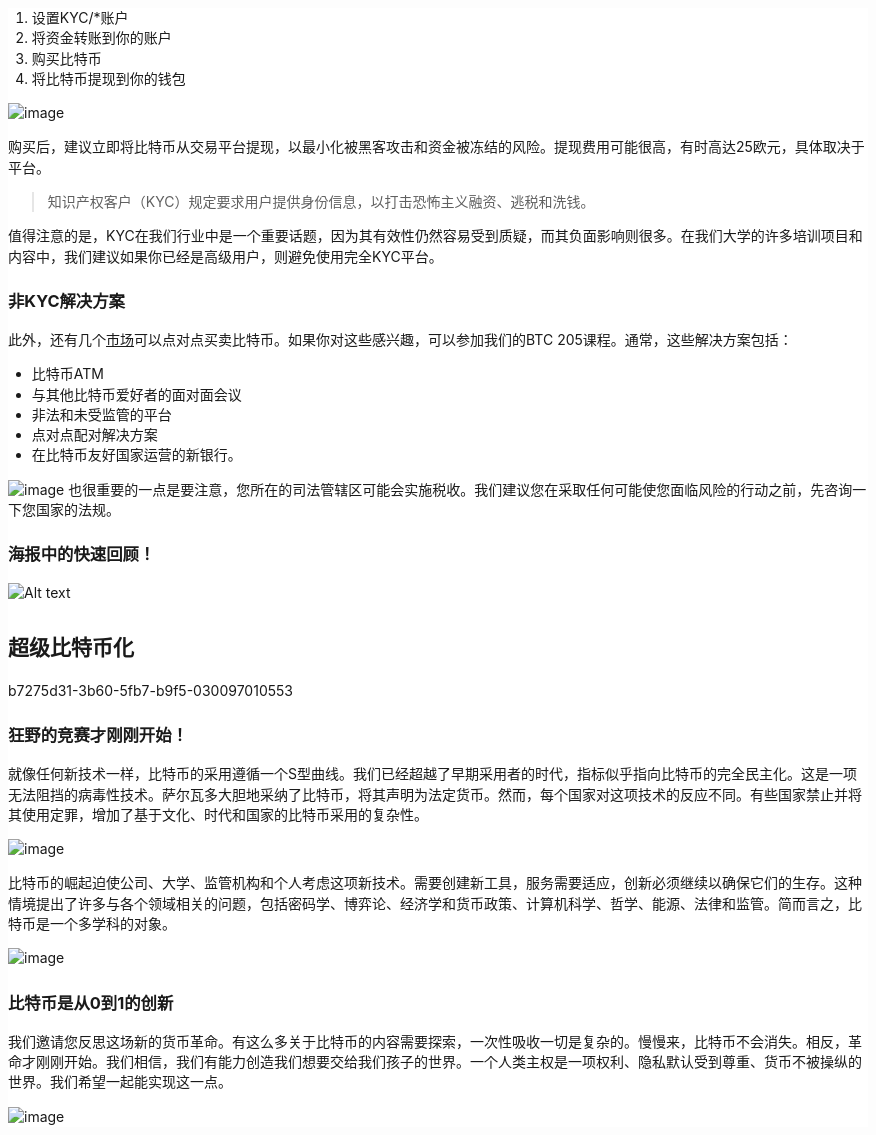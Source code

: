 1. 设置KYC/*账户
2. 将资金转账到你的账户
3. 购买比特币
4. 将比特币提现到你的钱包

![image](assets/en/chapter15/1.webp)

购买后，建议立即将比特币从交易平台提现，以最小化被黑客攻击和资金被冻结的风险。提现费用可能很高，有时高达25欧元，具体取决于平台。

> 知识产权客户（KYC）规定要求用户提供身份信息，以打击恐怖主义融资、逃税和洗钱。

值得注意的是，KYC在我们行业中是一个重要话题，因为其有效性仍然容易受到质疑，而其负面影响则很多。在我们大学的许多培训项目和内容中，我们建议如果你已经是高级用户，则避免使用完全KYC平台。

### 非KYC解决方案

此外，还有几个[市场](https://planb.network/tutorials/exchange)可以点对点买卖比特币。如果你对这些感兴趣，可以参加我们的BTC 205课程。通常，这些解决方案包括：

- 比特币ATM
- 与其他比特币爱好者的面对面会议
- 非法和未受监管的平台
- 点对点配对解决方案
- 在比特币友好国家运营的新银行。

![image](assets/en/chapter15/3.webp)
也很重要的一点是要注意，您所在的司法管辖区可能会实施税收。我们建议您在采取任何可能使您面临风险的行动之前，先咨询一下您国家的法规。

### 海报中的快速回顾！

![Alt text](assets/posters/en/16._saving_in_bitcoin.webp)

## 超级比特币化
<chapterId>b7275d31-3b60-5fb7-b9f5-030097010553</chapterId>

### 狂野的竞赛才刚刚开始！

就像任何新技术一样，比特币的采用遵循一个S型曲线。我们已经超越了早期采用者的时代，指标似乎指向比特币的完全民主化。这是一项无法阻挡的病毒性技术。萨尔瓦多大胆地采纳了比特币，将其声明为法定货币。然而，每个国家对这项技术的反应不同。有些国家禁止并将其使用定罪，增加了基于文化、时代和国家的比特币采用的复杂性。

![image](assets/en/chapter17/2.webp)

比特币的崛起迫使公司、大学、监管机构和个人考虑这项新技术。需要创建新工具，服务需要适应，创新必须继续以确保它们的生存。这种情境提出了许多与各个领域相关的问题，包括密码学、博弈论、经济学和货币政策、计算机科学、哲学、能源、法律和监管。简而言之，比特币是一个多学科的对象。

![image](assets/en/chapter17/1.webp)

### 比特币是从0到1的创新

我们邀请您反思这场新的货币革命。有这么多关于比特币的内容需要探索，一次性吸收一切是复杂的。慢慢来，比特币不会消失。相反，革命才刚刚开始。我们相信，我们有能力创造我们想要交给我们孩子的世界。一个人类主权是一项权利、隐私默认受到尊重、货币不被操纵的世界。我们希望一起能实现这一点。

![image](assets/en/chapter17/3.webp)
